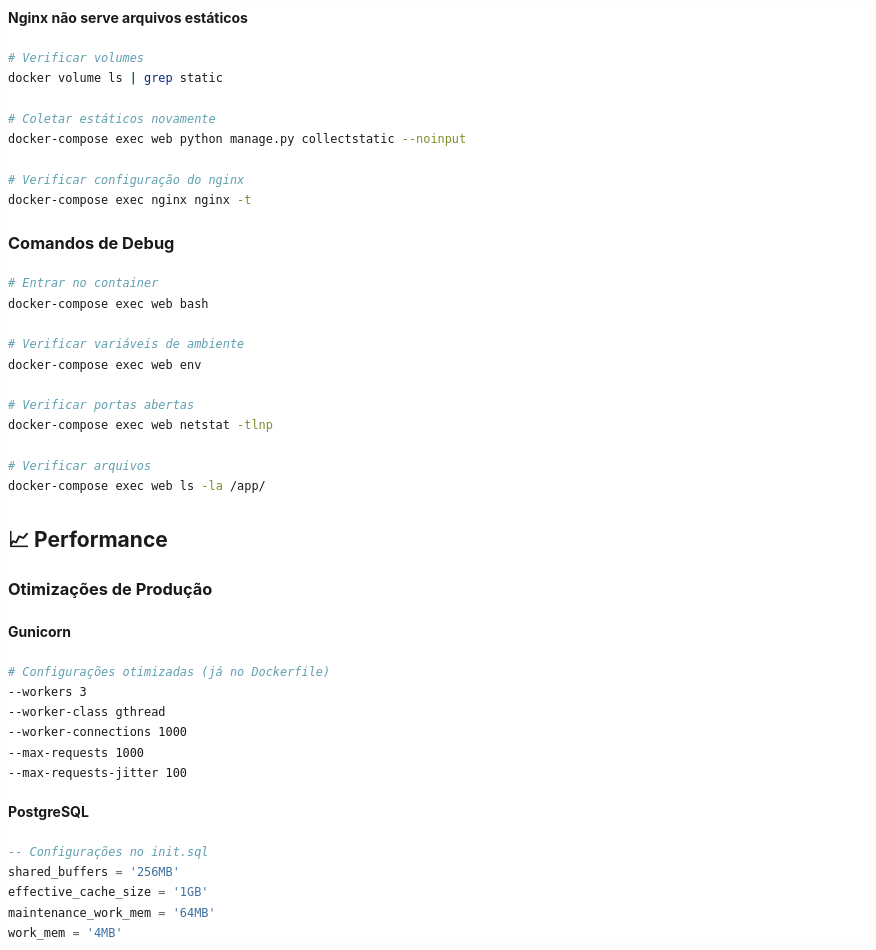 #### Nginx não serve arquivos estáticos

```bash
# Verificar volumes
docker volume ls | grep static

# Coletar estáticos novamente
docker-compose exec web python manage.py collectstatic --noinput

# Verificar configuração do nginx
docker-compose exec nginx nginx -t
```

### Comandos de Debug

```bash
# Entrar no container
docker-compose exec web bash

# Verificar variáveis de ambiente
docker-compose exec web env

# Verificar portas abertas
docker-compose exec web netstat -tlnp

# Verificar arquivos
docker-compose exec web ls -la /app/
```

## 📈 Performance

### Otimizações de Produção

#### Gunicorn

```bash
# Configurações otimizadas (já no Dockerfile)
--workers 3
--worker-class gthread
--worker-connections 1000
--max-requests 1000
--max-requests-jitter 100
```

#### PostgreSQL

```sql
-- Configurações no init.sql
shared_buffers = '256MB'
effective_cache_size = '1GB'
maintenance_work_mem = '64MB'
work_mem = '4MB'
```
